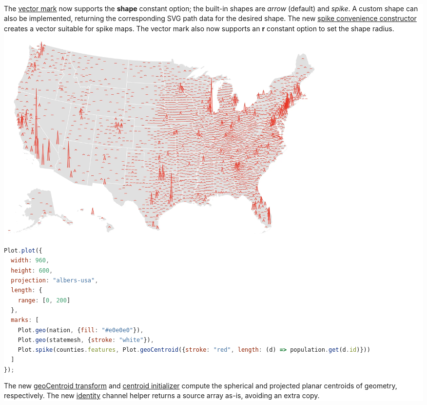 The [vector mark](https://observablehq.com/plot/marks/vector) now supports the **shape** constant option; the built-in shapes are *arrow* (default) and *spike*. A custom shape can also be implemented, returning the corresponding SVG path data for the desired shape. The new [spike convenience constructor](https://observablehq.com/plot/marks/vector#spike) creates a vector suitable for spike maps. The vector mark also now supports an **r** constant option to set the shape radius.

[<img src="./img/spike-map.webp" width="640" alt="A spike map of U.S. county population">](https://observablehq.com/@observablehq/plot-spike)

```js
Plot.plot({
  width: 960,
  height: 600,
  projection: "albers-usa",
  length: {
    range: [0, 200]
  },
  marks: [
    Plot.geo(nation, {fill: "#e0e0e0"}),
    Plot.geo(statemesh, {stroke: "white"}),
    Plot.spike(counties.features, Plot.geoCentroid({stroke: "red", length: (d) => population.get(d.id)}))
  ]
});
```

The new [geoCentroid transform](https://observablehq.com/plot/transforms/centroid#geoCentroid) and [centroid initializer](https://observablehq.com/plot/transforms/centroid#centroid) compute the spherical and projected planar centroids of geometry, respectively. The new [identity](https://observablehq.com/plot/features/transforms#identity) channel helper returns a source array as-is, avoiding an extra copy.

